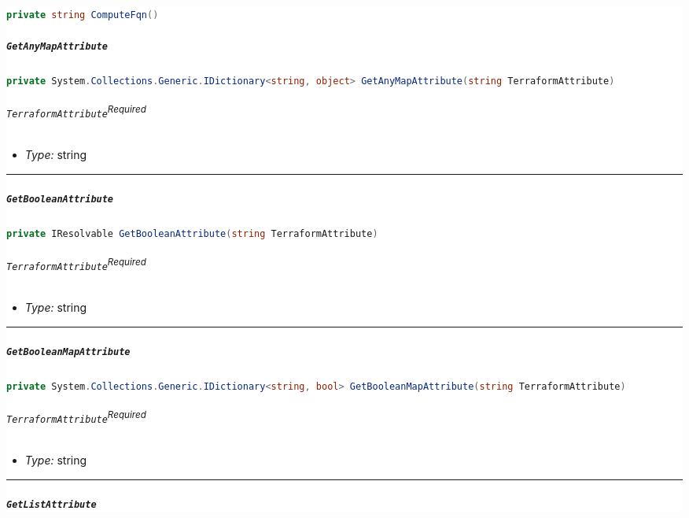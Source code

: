 ```csharp
private string ComputeFqn()
```

##### `GetAnyMapAttribute` <a name="GetAnyMapAttribute" id="@cdktf/provider-ionoscloud.mariadbCluster.MariadbClusterConnectionsOutputReference.getAnyMapAttribute"></a>

```csharp
private System.Collections.Generic.IDictionary<string, object> GetAnyMapAttribute(string TerraformAttribute)
```

###### `TerraformAttribute`<sup>Required</sup> <a name="TerraformAttribute" id="@cdktf/provider-ionoscloud.mariadbCluster.MariadbClusterConnectionsOutputReference.getAnyMapAttribute.parameter.terraformAttribute"></a>

- *Type:* string

---

##### `GetBooleanAttribute` <a name="GetBooleanAttribute" id="@cdktf/provider-ionoscloud.mariadbCluster.MariadbClusterConnectionsOutputReference.getBooleanAttribute"></a>

```csharp
private IResolvable GetBooleanAttribute(string TerraformAttribute)
```

###### `TerraformAttribute`<sup>Required</sup> <a name="TerraformAttribute" id="@cdktf/provider-ionoscloud.mariadbCluster.MariadbClusterConnectionsOutputReference.getBooleanAttribute.parameter.terraformAttribute"></a>

- *Type:* string

---

##### `GetBooleanMapAttribute` <a name="GetBooleanMapAttribute" id="@cdktf/provider-ionoscloud.mariadbCluster.MariadbClusterConnectionsOutputReference.getBooleanMapAttribute"></a>

```csharp
private System.Collections.Generic.IDictionary<string, bool> GetBooleanMapAttribute(string TerraformAttribute)
```

###### `TerraformAttribute`<sup>Required</sup> <a name="TerraformAttribute" id="@cdktf/provider-ionoscloud.mariadbCluster.MariadbClusterConnectionsOutputReference.getBooleanMapAttribute.parameter.terraformAttribute"></a>

- *Type:* string

---

##### `GetListAttribute` <a name="GetListAttribute" id="@cdktf/provider-ionoscloud.mariadbCluster.MariadbClusterConnectionsOutputReference.getListAttribute"></a>
